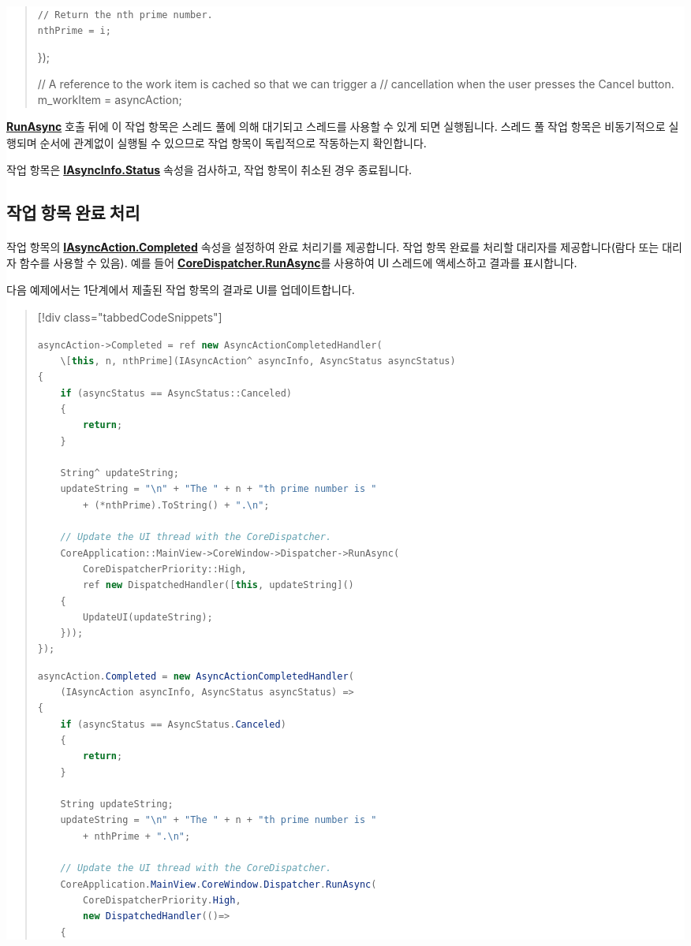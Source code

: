 >     // Return the nth prime number.
>     nthPrime = i;
> });
> 
> // A reference to the work item is cached so that we can trigger a
> // cancellation when the user presses the Cancel button.
> m_workItem = asyncAction;
> ```

[**RunAsync**](https://msdn.microsoft.com/library/windows/apps/BR230593) 호출 뒤에 이 작업 항목은 스레드 풀에 의해 대기되고 스레드를 사용할 수 있게 되면 실행됩니다. 스레드 풀 작업 항목은 비동기적으로 실행되며 순서에 관계없이 실행될 수 있으므로 작업 항목이 독립적으로 작동하는지 확인합니다.

작업 항목은 [**IAsyncInfo.Status**](https://msdn.microsoft.com/library/windows/apps/BR206593) 속성을 검사하고, 작업 항목이 취소된 경우 종료됩니다.

## <a name="handle-work-item-completion"></a>작업 항목 완료 처리

작업 항목의 [**IAsyncAction.Completed**](https://msdn.microsoft.com/library/windows/apps/windows.foundation.iasyncaction.completed.aspx) 속성을 설정하여 완료 처리기를 제공합니다. 작업 항목 완료를 처리할 대리자를 제공합니다(람다 또는 대리자 함수를 사용할 수 있음). 예를 들어 [**CoreDispatcher.RunAsync**](https://msdn.microsoft.com/library/windows/apps/Hh750317)를 사용하여 UI 스레드에 액세스하고 결과를 표시합니다.

다음 예제에서는 1단계에서 제출된 작업 항목의 결과로 UI를 업데이트합니다.

> [!div class="tabbedCodeSnippets"]
> ``` cpp
> asyncAction->Completed = ref new AsyncActionCompletedHandler(
>     \[this, n, nthPrime](IAsyncAction^ asyncInfo, AsyncStatus asyncStatus)
> {
>     if (asyncStatus == AsyncStatus::Canceled)
>     {
>         return;
>     }
> 
>     String^ updateString;
>     updateString = "\n" + "The " + n + "th prime number is "
>         + (*nthPrime).ToString() + ".\n";
> 
>     // Update the UI thread with the CoreDispatcher.
>     CoreApplication::MainView->CoreWindow->Dispatcher->RunAsync(
>         CoreDispatcherPriority::High,
>         ref new DispatchedHandler([this, updateString]()
>     {
>         UpdateUI(updateString);
>     }));
> });
> ```
> ``` csharp
> asyncAction.Completed = new AsyncActionCompletedHandler(
>     (IAsyncAction asyncInfo, AsyncStatus asyncStatus) =>
> {
>     if (asyncStatus == AsyncStatus.Canceled)
>     {
>         return;
>     }
> 
>     String updateString;
>     updateString = "\n" + "The " + n + "th prime number is "
>         + nthPrime + ".\n";
> 
>     // Update the UI thread with the CoreDispatcher.
>     CoreApplication.MainView.CoreWindow.Dispatcher.RunAsync(
>         CoreDispatcherPriority.High,
>         new DispatchedHandler(()=>
>     {